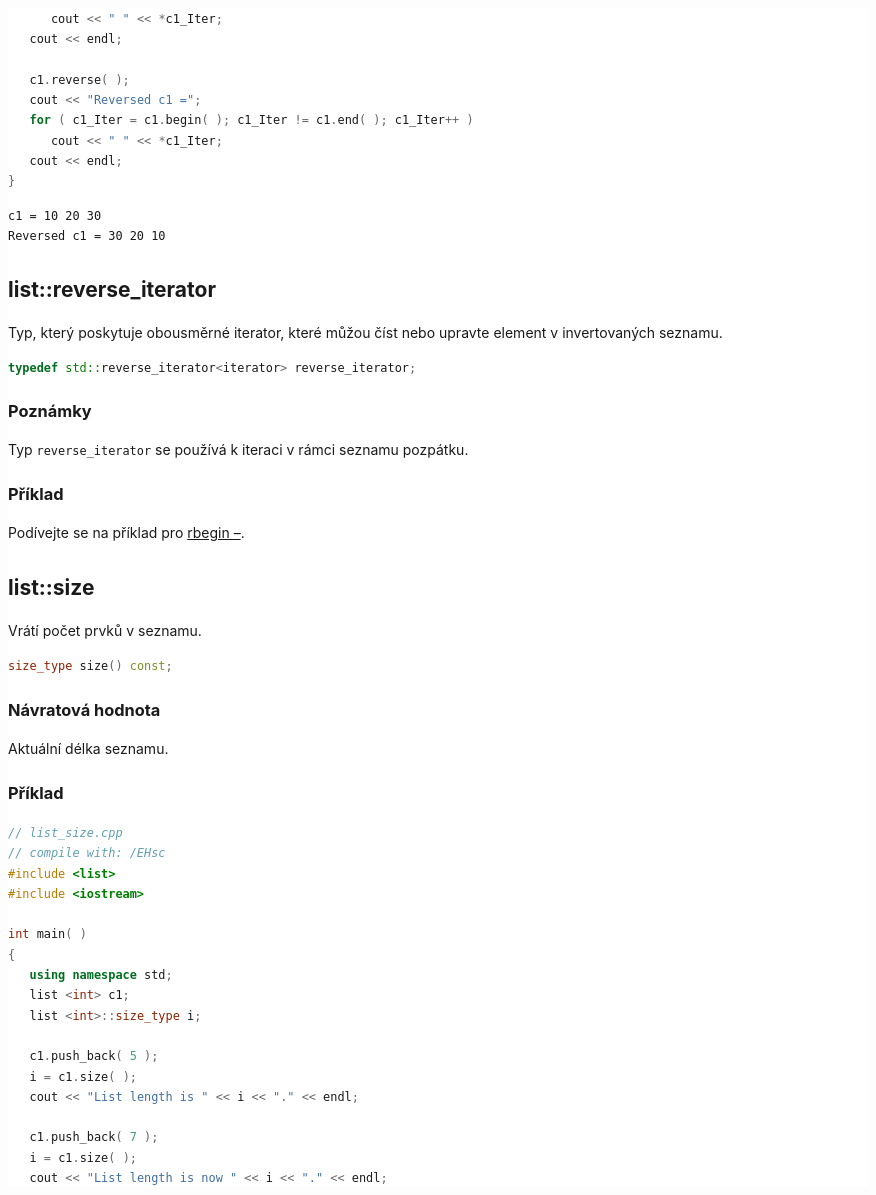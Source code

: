 ```cpp
      cout << " " << *c1_Iter;
   cout << endl;

   c1.reverse( );
   cout << "Reversed c1 =";
   for ( c1_Iter = c1.begin( ); c1_Iter != c1.end( ); c1_Iter++ )
      cout << " " << *c1_Iter;
   cout << endl;
}
```

```Output
c1 = 10 20 30
Reversed c1 = 30 20 10
```

## <a name="reverse_iterator"></a>  list::reverse_iterator

Typ, který poskytuje obousměrné iterator, které můžou číst nebo upravte element v invertovaných seznamu.

```cpp
typedef std::reverse_iterator<iterator> reverse_iterator;
```

### <a name="remarks"></a>Poznámky

Typ `reverse_iterator` se používá k iteraci v rámci seznamu pozpátku.

### <a name="example"></a>Příklad

Podívejte se na příklad pro [rbegin –](#rbegin).

## <a name="size"></a>  list::size

Vrátí počet prvků v seznamu.

```cpp
size_type size() const;
```

### <a name="return-value"></a>Návratová hodnota

Aktuální délka seznamu.

### <a name="example"></a>Příklad

```cpp
// list_size.cpp
// compile with: /EHsc
#include <list>
#include <iostream>

int main( )
{
   using namespace std;
   list <int> c1;
   list <int>::size_type i;

   c1.push_back( 5 );
   i = c1.size( );
   cout << "List length is " << i << "." << endl;

   c1.push_back( 7 );
   i = c1.size( );
   cout << "List length is now " << i << "." << endl;
```
